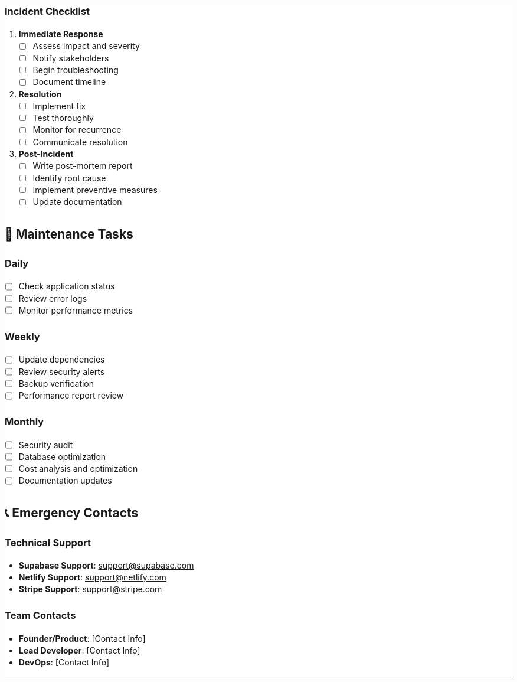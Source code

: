 ### Incident Checklist
1. **Immediate Response**
   - [ ] Assess impact and severity
   - [ ] Notify stakeholders
   - [ ] Begin troubleshooting
   - [ ] Document timeline

2. **Resolution**
   - [ ] Implement fix
   - [ ] Test thoroughly
   - [ ] Monitor for recurrence
   - [ ] Communicate resolution

3. **Post-Incident**
   - [ ] Write post-mortem report
   - [ ] Identify root cause
   - [ ] Implement preventive measures
   - [ ] Update documentation

## 🔧 Maintenance Tasks

### Daily
- [ ] Check application status
- [ ] Review error logs
- [ ] Monitor performance metrics

### Weekly
- [ ] Update dependencies
- [ ] Review security alerts
- [ ] Backup verification
- [ ] Performance report review

### Monthly
- [ ] Security audit
- [ ] Database optimization
- [ ] Cost analysis and optimization
- [ ] Documentation updates

## 📞 Emergency Contacts

### Technical Support
- **Supabase Support**: support@supabase.com
- **Netlify Support**: support@netlify.com
- **Stripe Support**: support@stripe.com

### Team Contacts
- **Founder/Product**: [Contact Info]
- **Lead Developer**: [Contact Info]
- **DevOps**: [Contact Info]

---